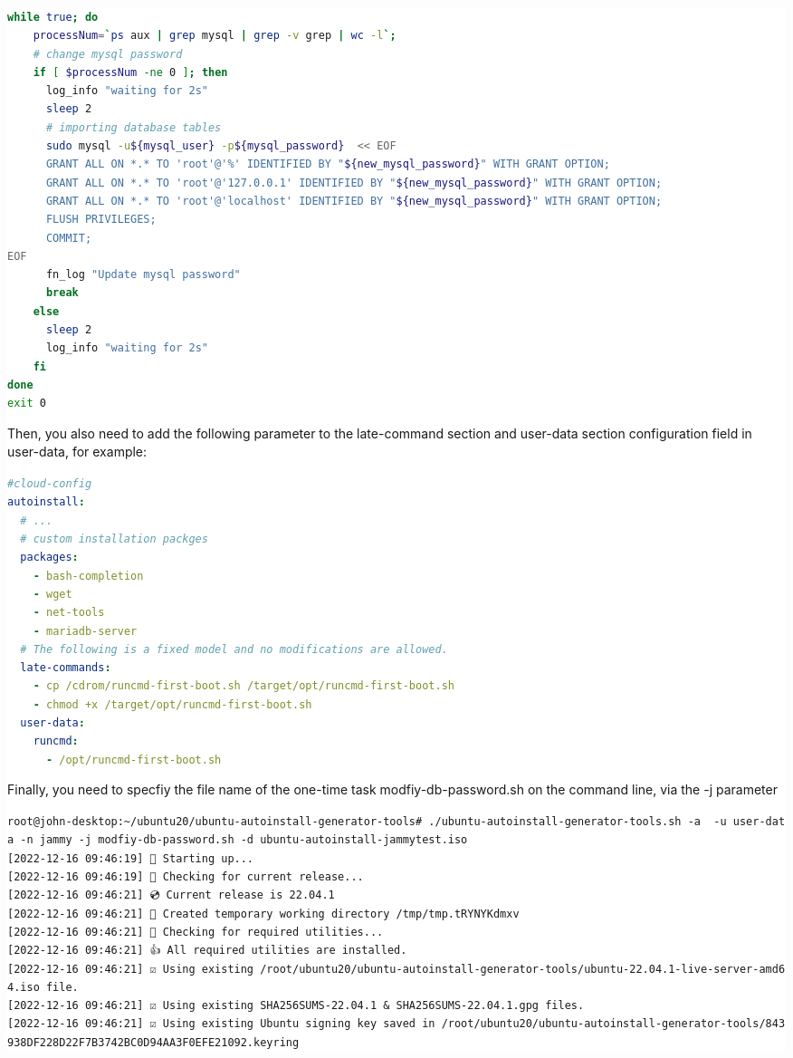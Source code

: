 ```sh
while true; do
    processNum=`ps aux | grep mysql | grep -v grep | wc -l`;
    # change mysql password
    if [ $processNum -ne 0 ]; then
      log_info "waiting for 2s"
      sleep 2
      # importing database tables
      sudo mysql -u${mysql_user} -p${mysql_password}  << EOF
      GRANT ALL ON *.* TO 'root'@'%' IDENTIFIED BY "${new_mysql_password}" WITH GRANT OPTION;
      GRANT ALL ON *.* TO 'root'@'127.0.0.1' IDENTIFIED BY "${new_mysql_password}" WITH GRANT OPTION;
      GRANT ALL ON *.* TO 'root'@'localhost' IDENTIFIED BY "${new_mysql_password}" WITH GRANT OPTION;
      FLUSH PRIVILEGES;
      COMMIT;
EOF
      fn_log "Update mysql password"
      break
    else
      sleep 2
      log_info "waiting for 2s"
    fi
done
exit 0
```
Then, you also need to add the following parameter to the late-command section and user-data section configuration field in user-data, for example:

```yaml
#cloud-config
autoinstall:
  # ...
  # custom installation packges
  packages:
    - bash-completion
    - wget
    - net-tools
    - mariadb-server
  # The following is a fixed model and no modifications are allowed.
  late-commands:
    - cp /cdrom/runcmd-first-boot.sh /target/opt/runcmd-first-boot.sh
    - chmod +x /target/opt/runcmd-first-boot.sh
  user-data:
    runcmd:
      - /opt/runcmd-first-boot.sh
```

Finally, you need to specfiy the file name of the one-time task modfiy-db-password.sh on the command line, via the -j parameter

```shell
root@john-desktop:~/ubuntu20/ubuntu-autoinstall-generator-tools# ./ubuntu-autoinstall-generator-tools.sh -a  -u user-data -n jammy -j modfiy-db-password.sh -d ubuntu-autoinstall-jammytest.iso  
[2022-12-16 09:46:19] 👶 Starting up...
[2022-12-16 09:46:19] 🔎 Checking for current release...
[2022-12-16 09:46:21] 💿 Current release is 22.04.1
[2022-12-16 09:46:21] 📁 Created temporary working directory /tmp/tmp.tRYNYKdmxv
[2022-12-16 09:46:21] 🔎 Checking for required utilities...
[2022-12-16 09:46:21] 👍 All required utilities are installed.
[2022-12-16 09:46:21] ☑️ Using existing /root/ubuntu20/ubuntu-autoinstall-generator-tools/ubuntu-22.04.1-live-server-amd64.iso file.
[2022-12-16 09:46:21] ☑️ Using existing SHA256SUMS-22.04.1 & SHA256SUMS-22.04.1.gpg files.
[2022-12-16 09:46:21] ☑️ Using existing Ubuntu signing key saved in /root/ubuntu20/ubuntu-autoinstall-generator-tools/843938DF228D22F7B3742BC0D94AA3F0EFE21092.keyring
```